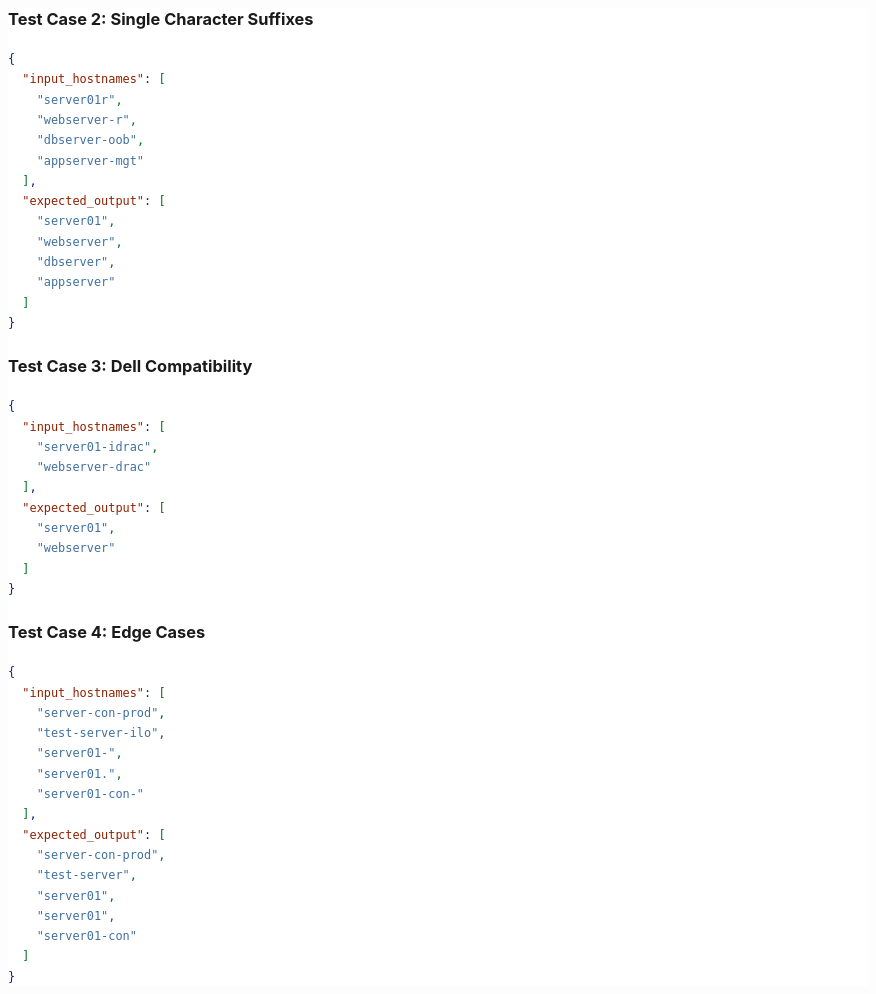 ### Test Case 2: Single Character Suffixes
```json
{
  "input_hostnames": [
    "server01r",
    "webserver-r",
    "dbserver-oob",
    "appserver-mgt"
  ],
  "expected_output": [
    "server01",
    "webserver",
    "dbserver",
    "appserver"
  ]
}
```

### Test Case 3: Dell Compatibility
```json
{
  "input_hostnames": [
    "server01-idrac",
    "webserver-drac"
  ],
  "expected_output": [
    "server01",
    "webserver"
  ]
}
```

### Test Case 4: Edge Cases
```json
{
  "input_hostnames": [
    "server-con-prod",
    "test-server-ilo",
    "server01-",
    "server01.",
    "server01-con-"
  ],
  "expected_output": [
    "server-con-prod",
    "test-server",
    "server01",
    "server01",
    "server01-con"
  ]
}
```
